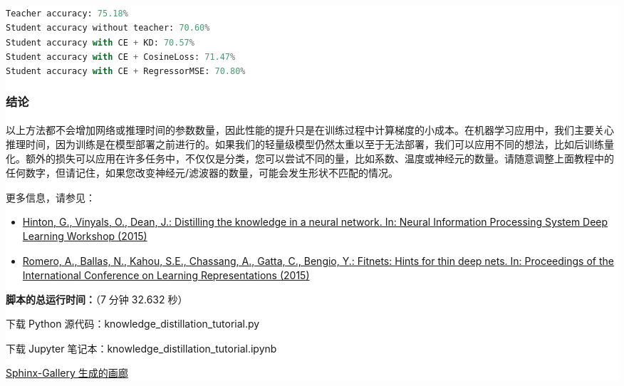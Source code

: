 ```py
Teacher accuracy: 75.18%
Student accuracy without teacher: 70.60%
Student accuracy with CE + KD: 70.57%
Student accuracy with CE + CosineLoss: 71.47%
Student accuracy with CE + RegressorMSE: 70.80% 
```

### 结论

以上方法都不会增加网络或推理时间的参数数量，因此性能的提升只是在训练过程中计算梯度的小成本。在机器学习应用中，我们主要关心推理时间，因为训练是在模型部署之前进行的。如果我们的轻量级模型仍然太重以至于无法部署，我们可以应用不同的想法，比如后训练量化。额外的损失可以应用在许多任务中，不仅仅是分类，您可以尝试不同的量，比如系数、温度或神经元的数量。请随意调整上面教程中的任何数字，但请记住，如果您改变神经元/滤波器的数量，可能会发生形状不匹配的情况。

更多信息，请参见：

+   [Hinton, G., Vinyals, O., Dean, J.: Distilling the knowledge in a neural network. In: Neural Information Processing System Deep Learning Workshop (2015)](https://arxiv.org/abs/1503.02531)

+   [Romero, A., Ballas, N., Kahou, S.E., Chassang, A., Gatta, C., Bengio, Y.: Fitnets: Hints for thin deep nets. In: Proceedings of the International Conference on Learning Representations (2015)](https://arxiv.org/abs/1412.6550)

**脚本的总运行时间：**（7 分钟 32.632 秒）

下载 Python 源代码：knowledge_distillation_tutorial.py

下载 Jupyter 笔记本：knowledge_distillation_tutorial.ipynb

[Sphinx-Gallery 生成的画廊](https://sphinx-gallery.github.io)
